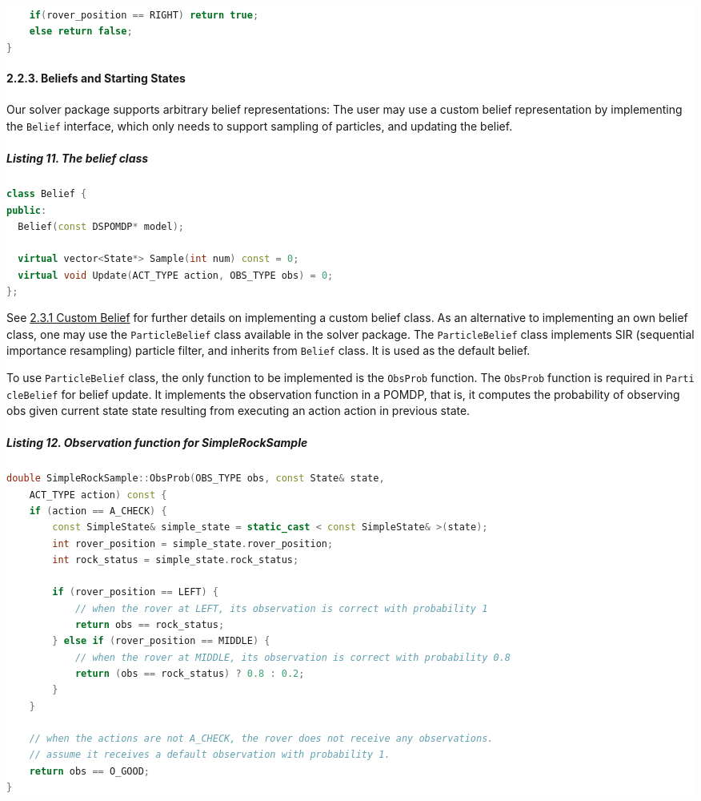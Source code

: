 ``` c++
    if(rover_position == RIGHT) return true;
    else return false;
}
```
#### 2.2.3. Beliefs and Starting States

Our solver package supports arbitrary belief representations: The user may use a custom belief representation by implementing the `Belief` interface, which only needs to support sampling of particles, and updating the belief.

##### Listing 11. The belief class

``` c++
class Belief {
public:
  Belief(const DSPOMDP* model);
 
  virtual vector<State*> Sample(int num) const = 0;
  virtual void Update(ACT_TYPE action, OBS_TYPE obs) = 0;
};
```
See [2.3.1 Custom Belief](#231-custom-belief) for further details on implementing a custom belief class.
As an alternative to implementing an own belief class, one may use the `ParticleBelief` class available in the solver package. The `ParticleBelief` class implements SIR (sequential importance resampling) particle filter, and inherits from `Belief` class. It is used as the default belief.

To use `ParticleBelief` class, the only function to be implemented is the `ObsProb` function. The `ObsProb` function is required in `ParticleBelief` for belief update. It implements the observation function in a POMDP, that is, it computes the probability of observing obs given current state state resulting from executing an action action in previous state.

##### Listing 12. Observation function for SimpleRockSample
``` c++
double SimpleRockSample::ObsProb(OBS_TYPE obs, const State& state,
    ACT_TYPE action) const {
    if (action == A_CHECK) {
        const SimpleState& simple_state = static_cast < const SimpleState& >(state);
        int rover_position = simple_state.rover_position;
        int rock_status = simple_state.rock_status;
 
        if (rover_position == LEFT) {
            // when the rover at LEFT, its observation is correct with probability 1
            return obs == rock_status;
        } else if (rover_position == MIDDLE) {
            // when the rover at MIDDLE, its observation is correct with probability 0.8
            return (obs == rock_status) ? 0.8 : 0.2;
        }
    }
 
    // when the actions are not A_CHECK, the rover does not receive any observations.
    // assume it receives a default observation with probability 1.
    return obs == O_GOOD;
}
```
